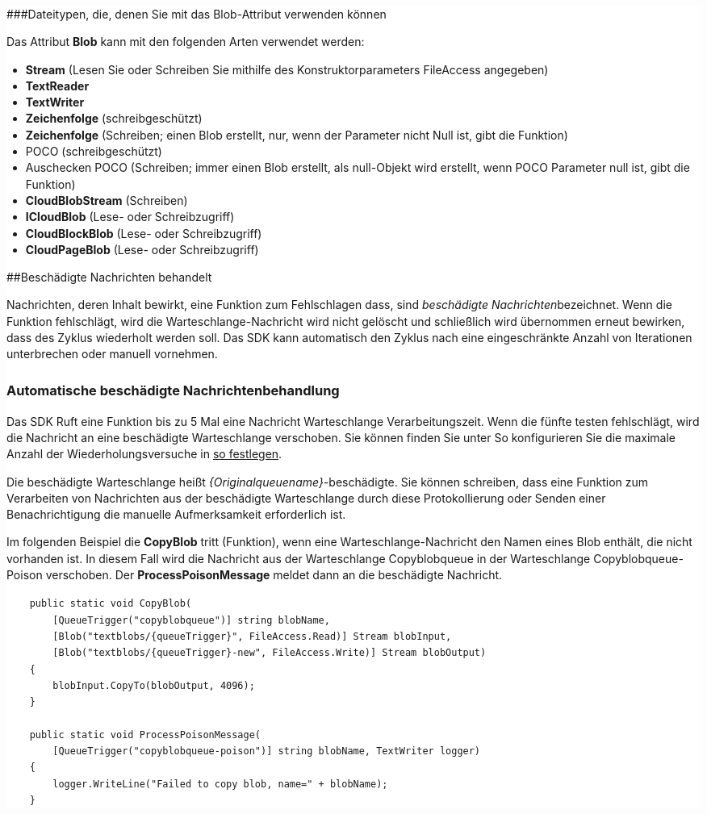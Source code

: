 ###<a name="types-you-can-use-the-blob-attribute-with"></a>Dateitypen, die, denen Sie mit das Blob-Attribut verwenden können

Das Attribut **Blob** kann mit den folgenden Arten verwendet werden:

* **Stream** (Lesen Sie oder Schreiben Sie mithilfe des Konstruktorparameters FileAccess angegeben)
* **TextReader**
* **TextWriter**
* **Zeichenfolge** (schreibgeschützt)
* **Zeichenfolge** (Schreiben; einen Blob erstellt, nur, wenn der Parameter nicht Null ist, gibt die Funktion)
* POCO (schreibgeschützt)
* Auschecken POCO (Schreiben; immer einen Blob erstellt, als null-Objekt wird erstellt, wenn POCO Parameter null ist, gibt die Funktion)
* **CloudBlobStream** (Schreiben)
* **ICloudBlob** (Lese- oder Schreibzugriff)
* **CloudBlockBlob** (Lese- oder Schreibzugriff)
* **CloudPageBlob** (Lese- oder Schreibzugriff)

##<a name="how-to-handle-poison-messages"></a>Beschädigte Nachrichten behandelt

Nachrichten, deren Inhalt bewirkt, eine Funktion zum Fehlschlagen dass, sind *beschädigte Nachrichten*bezeichnet. Wenn die Funktion fehlschlägt, wird die Warteschlange-Nachricht wird nicht gelöscht und schließlich wird übernommen erneut bewirken, dass des Zyklus wiederholt werden soll. Das SDK kann automatisch den Zyklus nach eine eingeschränkte Anzahl von Iterationen unterbrechen oder manuell vornehmen.

### <a name="automatic-poison-message-handling"></a>Automatische beschädigte Nachrichtenbehandlung

Das SDK Ruft eine Funktion bis zu 5 Mal eine Nachricht Warteschlange Verarbeitungszeit. Wenn die fünfte testen fehlschlägt, wird die Nachricht an eine beschädigte Warteschlange verschoben. Sie können finden Sie unter So konfigurieren Sie die maximale Anzahl der Wiederholungsversuche in [so festlegen](#how-to-set-configuration-options).

Die beschädigte Warteschlange heißt *{Originalqueuename}*-beschädigte. Sie können schreiben, dass eine Funktion zum Verarbeiten von Nachrichten aus der beschädigte Warteschlange durch diese Protokollierung oder Senden einer Benachrichtigung die manuelle Aufmerksamkeit erforderlich ist.

Im folgenden Beispiel die **CopyBlob** tritt (Funktion), wenn eine Warteschlange-Nachricht den Namen eines Blob enthält, die nicht vorhanden ist. In diesem Fall wird die Nachricht aus der Warteschlange Copyblobqueue in der Warteschlange Copyblobqueue-Poison verschoben. Der **ProcessPoisonMessage** meldet dann an die beschädigte Nachricht.

        public static void CopyBlob(
            [QueueTrigger("copyblobqueue")] string blobName,
            [Blob("textblobs/{queueTrigger}", FileAccess.Read)] Stream blobInput,
            [Blob("textblobs/{queueTrigger}-new", FileAccess.Write)] Stream blobOutput)
        {
            blobInput.CopyTo(blobOutput, 4096);
        }

        public static void ProcessPoisonMessage(
            [QueueTrigger("copyblobqueue-poison")] string blobName, TextWriter logger)
        {
            logger.WriteLine("Failed to copy blob, name=" + blobName);
        }
